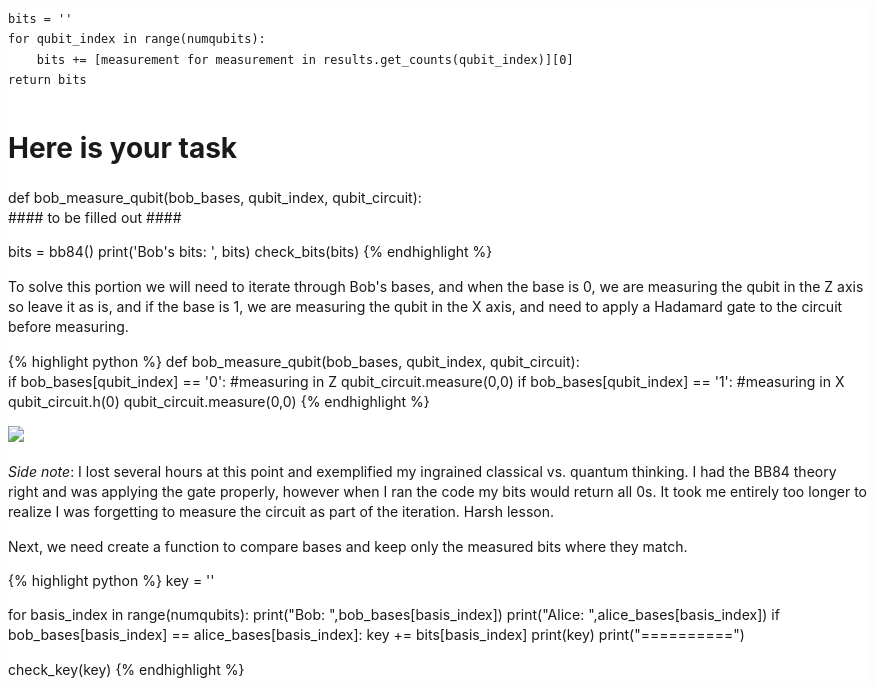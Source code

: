     bits = ''
    for qubit_index in range(numqubits):
        bits += [measurement for measurement in results.get_counts(qubit_index)][0]
    return bits

# Here is your task
def bob_measure_qubit(bob_bases, qubit_index, qubit_circuit):              
    #### to be filled out ####

bits = bb84()
print('Bob\'s bits: ', bits)
check_bits(bits)
{% endhighlight %}

<p>To solve this portion we will need to iterate through Bob's bases, and when the base is 0, we are measuring the qubit in the Z axis so leave it as is, and if the base is 1, we are measuring the qubit in the X axis, and need to apply a Hadamard gate to the circuit before measuring.</p>

{% highlight python %}
def bob_measure_qubit(bob_bases, qubit_index, qubit_circuit):              
    if bob_bases[qubit_index] == '0': #measuring in Z
        qubit_circuit.measure(0,0)
    if bob_bases[qubit_index] == '1': #measuring in X
        qubit_circuit.h(0)
        qubit_circuit.measure(0,0)
{% endhighlight %}

<p>
<img src="{{ '/assets/quantum-computing/quantum-challenge-2020/quantum-challenge3-measure.PNG' | relative_url }}">
</p>

<p><i>Side note</i>: I lost several hours at this point and exemplified my ingrained classical vs. quantum thinking. I had the BB84 theory right and was applying the gate properly, however when I ran the code my bits would return all 0s. It took me entirely too longer to realize I was forgetting to measure the circuit as part of the iteration. Harsh lesson.</p>

<p>Next, we need create a function to compare bases and keep only the measured bits where they match.</p>

{% highlight python %}
key = ''

for basis_index in range(numqubits):
    print("Bob: ",bob_bases[basis_index])
    print("Alice: ",alice_bases[basis_index])
    if bob_bases[basis_index] == alice_bases[basis_index]:
        key += bits[basis_index]
        print(key)
    print("==========")
    
check_key(key)
{% endhighlight %}
